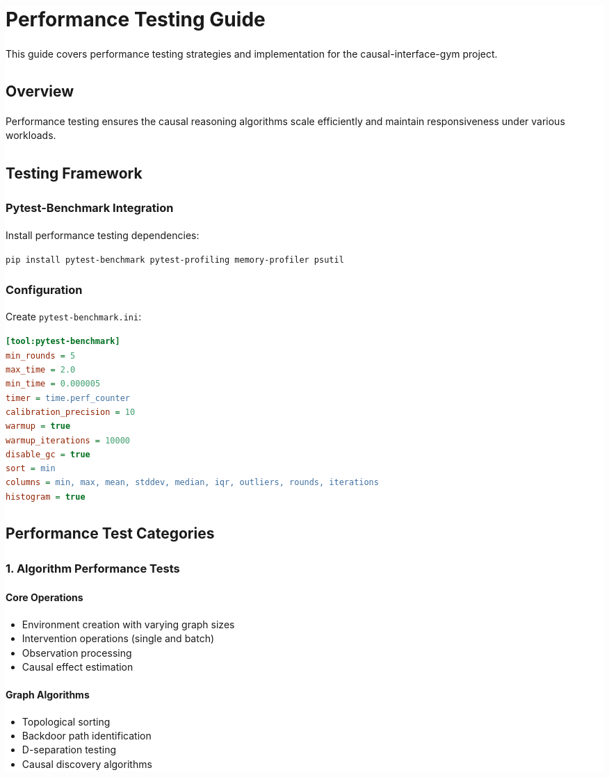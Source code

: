 # Performance Testing Guide

This guide covers performance testing strategies and implementation for the causal-interface-gym project.

## Overview

Performance testing ensures the causal reasoning algorithms scale efficiently and maintain responsiveness under various workloads.

## Testing Framework

### Pytest-Benchmark Integration

Install performance testing dependencies:

```bash
pip install pytest-benchmark pytest-profiling memory-profiler psutil
```

### Configuration

Create `pytest-benchmark.ini`:

```ini
[tool:pytest-benchmark]
min_rounds = 5
max_time = 2.0
min_time = 0.000005
timer = time.perf_counter
calibration_precision = 10
warmup = true
warmup_iterations = 10000
disable_gc = true
sort = min
columns = min, max, mean, stddev, median, iqr, outliers, rounds, iterations
histogram = true
```

## Performance Test Categories

### 1. Algorithm Performance Tests

#### Core Operations
- Environment creation with varying graph sizes
- Intervention operations (single and batch)
- Observation processing
- Causal effect estimation

#### Graph Algorithms
- Topological sorting
- Backdoor path identification
- D-separation testing
- Causal discovery algorithms
